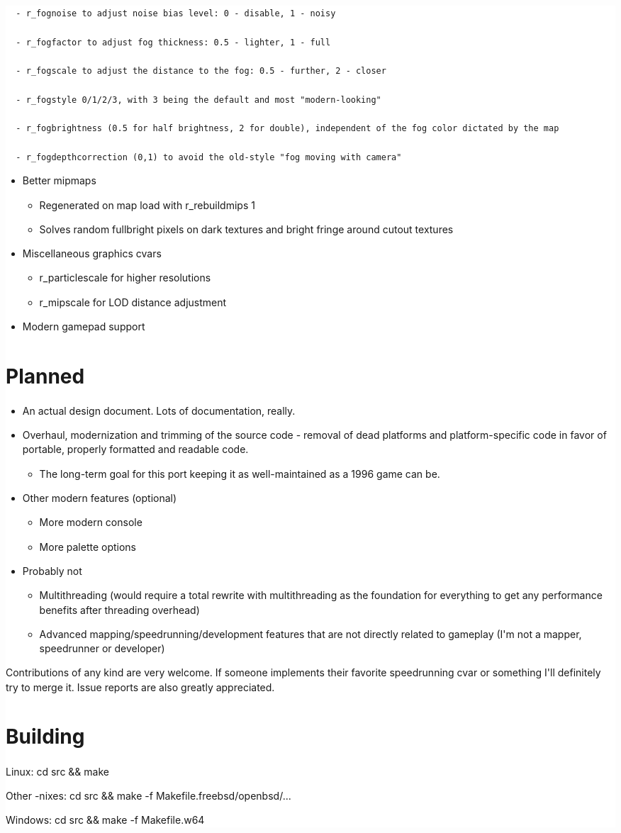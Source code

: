       - r_fognoise to adjust noise bias level: 0 - disable, 1 - noisy

      - r_fogfactor to adjust fog thickness: 0.5 - lighter, 1 - full

      - r_fogscale to adjust the distance to the fog: 0.5 - further, 2 - closer

      - r_fogstyle 0/1/2/3, with 3 being the default and most "modern-looking"

      - r_fogbrightness (0.5 for half brightness, 2 for double), independent of the fog color dictated by the map
      
      - r_fogdepthcorrection (0,1) to avoid the old-style "fog moving with camera"

   - Better mipmaps

      - Regenerated on map load with r_rebuildmips 1

      - Solves random fullbright pixels on dark textures and bright fringe around cutout textures

- Miscellaneous graphics cvars

   - r_particlescale for higher resolutions

   - r_mipscale for LOD distance adjustment

- Modern gamepad support

# Planned

- An actual design document. Lots of documentation, really.

- Overhaul, modernization and trimming of the source code - removal of dead platforms and platform-specific code in favor of portable, properly formatted and readable code.

   - The long-term goal for this port keeping it as well-maintained as a 1996 game can be.

- Other modern features (optional)

   - More modern console

   - More palette options

- Probably not

   - Multithreading (would require a total rewrite with multithreading as the foundation for everything to get any performance benefits after threading overhead)

   - Advanced mapping/speedrunning/development features that are not directly related to gameplay (I'm not a mapper, speedrunner or developer)

Contributions of any kind are very welcome. If someone implements their favorite speedrunning cvar or something I'll definitely try to merge it. Issue reports are also greatly appreciated.

# Building

Linux: cd src && make

Other -nixes: cd src && make -f Makefile.freebsd/openbsd/...

Windows: cd src && make -f Makefile.w64
